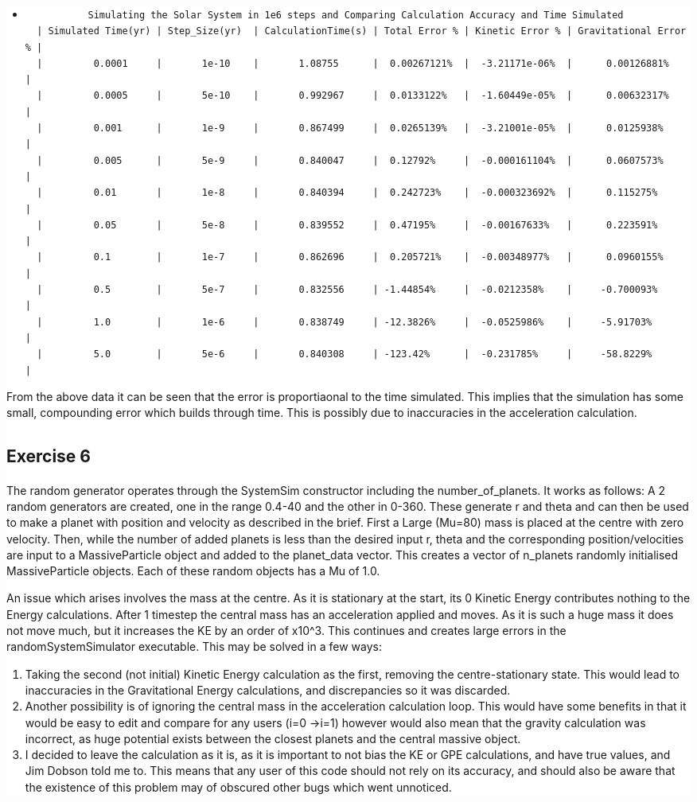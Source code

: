 -	             Simulating the Solar System in 1e6 steps and Comparing Calculation Accuracy and Time Simulated
        | Simulated Time(yr) | Step_Size(yr)  | CalculationTime(s) | Total Error % | Kinetic Error % | Gravitational Error % |
        |         0.0001     |       1e-10    |       1.08755      |  0.00267121%  |  -3.21171e-06%  |      0.00126881%      |
        |         0.0005     |       5e-10    |       0.992967     |  0.0133122%   |  -1.60449e-05%  |      0.00632317%      |
        |         0.001      |       1e-9     |       0.867499     |  0.0265139%   |  -3.21001e-05%  |      0.0125938%       |
        |         0.005      |       5e-9     |       0.840047     |  0.12792%     |  -0.000161104%  |      0.0607573%       |
        |         0.01       |       1e-8     |       0.840394     |  0.242723%    |  -0.000323692%  |      0.115275%        |
        |         0.05       |       5e-8     |       0.839552     |  0.47195%     |  -0.00167633%   |      0.223591%        |
        |         0.1        |       1e-7     |       0.862696     |  0.205721%    |  -0.00348977%   |      0.0960155%       |
        |         0.5        |       5e-7     |       0.832556     | -1.44854%     |  -0.0212358%    |     -0.700093%        |
        |         1.0        |       1e-6     |       0.838749     | -12.3826%     |  -0.0525986%    |     -5.91703%         |
        |         5.0        |       5e-6     |       0.840308     | -123.42%      |  -0.231785%     |     -58.8229%         |

From the above data it can be seen that the error is proportiaonal to the time simulated. This implies that the simulation has some small, compounding error which builds through time. This is possibly due to inaccuracies in the acceleration calculation.

Exercise 6
--

The random generator operates through the SystemSim constructor including the number_of_planets. It works as follows: A 2 random generators are created, one in the range 0.4-40 and the other in 0-360. These generate r and theta and can then be used to make a planet with position and velocity as described in the brief. First a Large (Mu=80) mass is placed at the centre with zero velocity. Then, while the number of added planets is less than the desired input r, theta and the corresponding position/velocities are input to a MassiveParticle object and added to the planet_data vector. This creates a vector of n_planets randomly initialised MassiveParticle objects.  Each of these random objects has a Mu of 1.0.
        
An issue which arises involves the mass at the centre. As it is stationary at the start, its 0 Kinetic Energy contributes nothing to the Energy calculations. After 1 timestep the central mass has an acceleration applied and moves. As it is such a huge mass it does not move much, but it increases the KE by an order of x10^3. This continues and creates large errors in the randomSystemSimulator executable. This may be solved in a few ways:
        
1. Taking the second (not initial) Kinetic Energy calculation as the first, removing the centre-stationary state. This would lead to inaccuracies in the Gravitational Energy calculations, and discrepancies so it was discarded.
2. Another possibility is of ignoring the central mass in the acceleration calculation loop. This would have some benefits in that it would be easy to edit and compare for any users (i=0 ->i=1) however would also mean that the gravity calculation was incorrect, as huge potential exists between the closest planets and the central massive object. 
3. I decided to leave the calculation as it is, as it is important to not bias the KE or GPE calculations, and have true values, and Jim Dobson told me to. This means that any user of this code should not rely on its accuracy, and should also be aware that the existence of this problem may of obscured other bugs which went unnoticed.  
